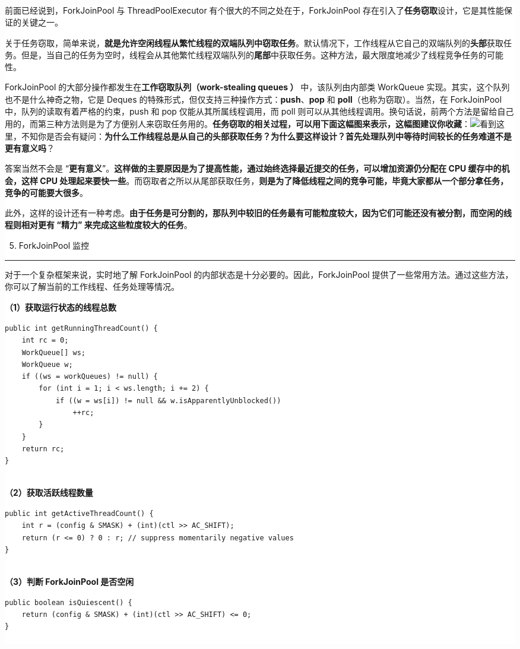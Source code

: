 前面已经说到，ForkJoinPool 与 ThreadPoolExecutor 有个很大的不同之处在于，ForkJoinPool 存在引入了**任务窃取**设计，它是其性能保证的关键之一。 

关于任务窃取，简单来说，**就是允许空闲线程从繁忙线程的双端队列中窃取任务**。默认情况下，工作线程从它自己的双端队列的**头部**获取任务。但是，当自己的任务为空时，线程会从其他繁忙线程双端队列的**尾部**中获取任务。这种方法，最大限度地减少了线程竞争任务的可能性。

ForkJoinPool 的大部分操作都发生在**工作窃取队列（work-stealing queues ）** 中，该队列由内部类 WorkQueue 实现。其实，这个队列也不是什么神奇之物，它是 Deques 的特殊形式，但仅支持三种操作方式：**push**、**pop** 和 **poll**（也称为窃取）。当然，在 ForkJoinPool 中，队列的读取有着严格的约束，push 和 pop 仅能从其所属线程调用，而 poll 则可以从其他线程调用。换句话说，前两个方法是留给自己用的，而第三种方法则是为了方便别人来窃取任务用的。**任务窃取的相关过程，可以用下面这幅图来表示，这幅图建议你收藏**：![](https://mmbiz.qpic.cn/sz_mmbiz_jpg/msqcbM6jlZtyDm2DsGoGz1jDelqwZEFUdMmyrXO7RVpErk8CnVHcImHmKF5TZ6doUF4jCHurdoCW3WxCRFuEibQ/640?wx_fmt=other&from=appmsg)看到这里，不知你是否会有疑问：**为什么工作线程总是从自己的头部获取任务？为什么要这样设计？首先处理队列中等待时间较长的任务难道不是更有意义吗**？ 

答案当然不会是 “**更有意义**”。**这样做的主要原因是为了提高性能，通过始终选择最近提交的任务，可以增加资源仍分配在 CPU 缓存中的机会，这样 CPU 处理起来要快一些**。而窃取者之所以从尾部获取任务，**则是为了降低线程之间的竞争可能，毕竟大家都从一个部分拿任务，竞争的可能要大很多**。 

此外，这样的设计还有一种考虑。**由于任务是可分割的，那队列中较旧的任务最有可能粒度较大，因为它们可能还没有被分割，而空闲的线程则相对更有 “精力” 来完成这些粒度较大的任务**。

5. ForkJoinPool 监控
------------------

对于一个复杂框架来说，实时地了解 ForkJoinPool 的内部状态是十分必要的。因此，ForkJoinPool 提供了一些常用方法。通过这些方法，你可以了解当前的工作线程、任务处理等情况。

**（1）获取运行状态的线程总数**

```
public int getRunningThreadCount() {
    int rc = 0;
    WorkQueue[] ws;
    WorkQueue w;
    if ((ws = workQueues) != null) {
        for (int i = 1; i < ws.length; i += 2) {
            if ((w = ws[i]) != null && w.isApparentlyUnblocked())
                ++rc;
        }
    }
    return rc;
}


```

**（2）获取活跃线程数量**

```
public int getActiveThreadCount() {
    int r = (config & SMASK) + (int)(ctl >> AC_SHIFT);
    return (r <= 0) ? 0 : r; // suppress momentarily negative values
}


```

**（3）判断 ForkJoinPool 是否空闲**

```
public boolean isQuiescent() {
    return (config & SMASK) + (int)(ctl >> AC_SHIFT) <= 0;
}


```
